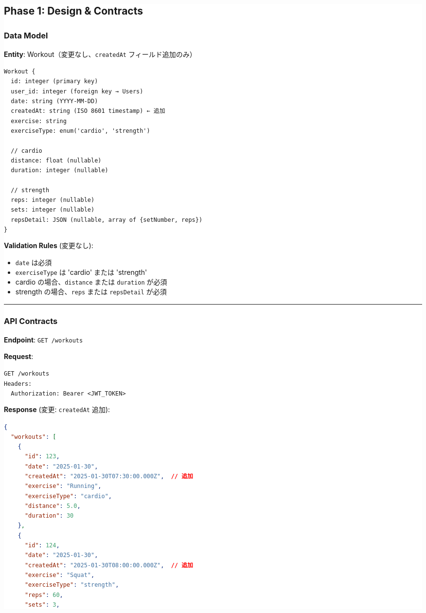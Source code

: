## Phase 1: Design & Contracts

### Data Model

**Entity**: Workout（変更なし、`createdAt` フィールド追加のみ）

```
Workout {
  id: integer (primary key)
  user_id: integer (foreign key → Users)
  date: string (YYYY-MM-DD)
  createdAt: string (ISO 8601 timestamp) ← 追加
  exercise: string
  exerciseType: enum('cardio', 'strength')

  // cardio
  distance: float (nullable)
  duration: integer (nullable)

  // strength
  reps: integer (nullable)
  sets: integer (nullable)
  repsDetail: JSON (nullable, array of {setNumber, reps})
}
```

**Validation Rules** (変更なし):
- `date` は必須
- `exerciseType` は 'cardio' または 'strength'
- cardio の場合、`distance` または `duration` が必須
- strength の場合、`reps` または `repsDetail` が必須

---

### API Contracts

**Endpoint**: `GET /workouts`

**Request**:
```
GET /workouts
Headers:
  Authorization: Bearer <JWT_TOKEN>
```

**Response** (変更: `createdAt` 追加):
```json
{
  "workouts": [
    {
      "id": 123,
      "date": "2025-01-30",
      "createdAt": "2025-01-30T07:30:00.000Z",  // 追加
      "exercise": "Running",
      "exerciseType": "cardio",
      "distance": 5.0,
      "duration": 30
    },
    {
      "id": 124,
      "date": "2025-01-30",
      "createdAt": "2025-01-30T08:00:00.000Z",  // 追加
      "exercise": "Squat",
      "exerciseType": "strength",
      "reps": 60,
      "sets": 3,
```